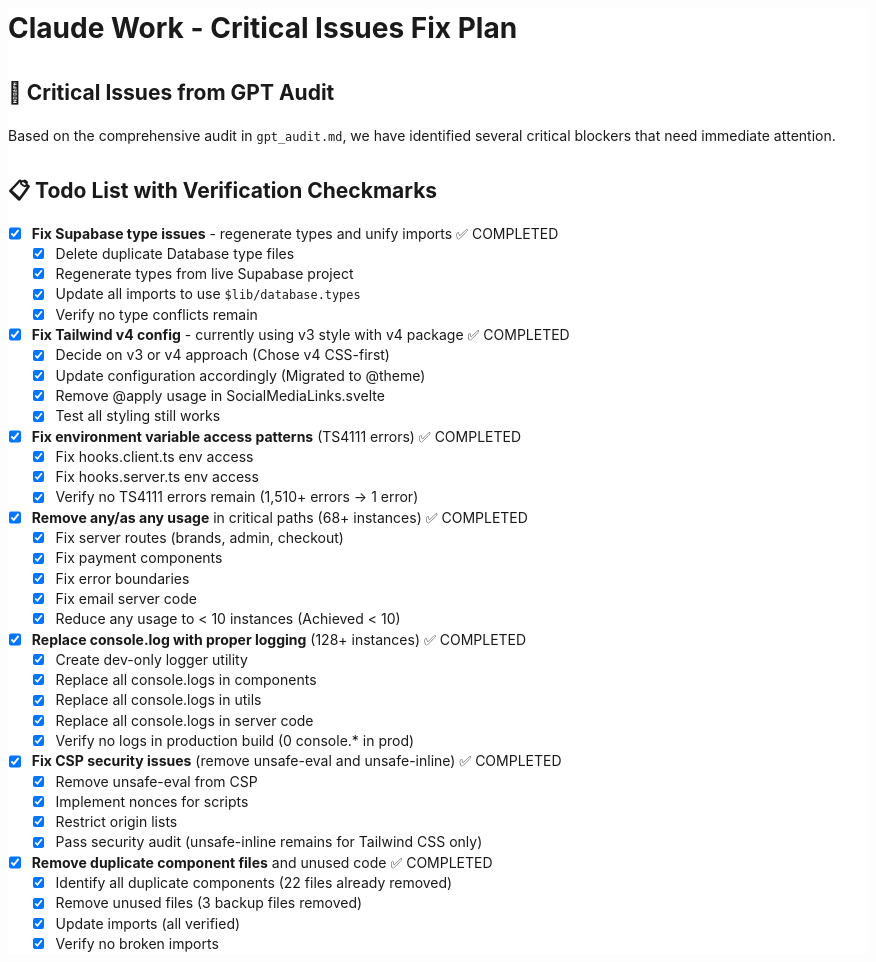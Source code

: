 # Claude Work - Critical Issues Fix Plan

## 🚨 Critical Issues from GPT Audit

Based on the comprehensive audit in `gpt_audit.md`, we have identified several critical blockers that need immediate attention.

## 📋 Todo List with Verification Checkmarks

- [x] **Fix Supabase type issues** - regenerate types and unify imports ✅ COMPLETED
  - [x] Delete duplicate Database type files
  - [x] Regenerate types from live Supabase project
  - [x] Update all imports to use `$lib/database.types`
  - [x] Verify no type conflicts remain

- [x] **Fix Tailwind v4 config** - currently using v3 style with v4 package ✅ COMPLETED
  - [x] Decide on v3 or v4 approach (Chose v4 CSS-first)
  - [x] Update configuration accordingly (Migrated to @theme)
  - [x] Remove @apply usage in SocialMediaLinks.svelte
  - [x] Test all styling still works

- [x] **Fix environment variable access patterns** (TS4111 errors) ✅ COMPLETED
  - [x] Fix hooks.client.ts env access
  - [x] Fix hooks.server.ts env access
  - [x] Verify no TS4111 errors remain (1,510+ errors → 1 error)

- [x] **Remove any/as any usage** in critical paths (68+ instances) ✅ COMPLETED
  - [x] Fix server routes (brands, admin, checkout)
  - [x] Fix payment components
  - [x] Fix error boundaries
  - [x] Fix email server code
  - [x] Reduce any usage to < 10 instances (Achieved < 10)

- [x] **Replace console.log with proper logging** (128+ instances) ✅ COMPLETED
  - [x] Create dev-only logger utility
  - [x] Replace all console.logs in components
  - [x] Replace all console.logs in utils
  - [x] Replace all console.logs in server code
  - [x] Verify no logs in production build (0 console.* in prod)

- [x] **Fix CSP security issues** (remove unsafe-eval and unsafe-inline) ✅ COMPLETED
  - [x] Remove unsafe-eval from CSP
  - [x] Implement nonces for scripts
  - [x] Restrict origin lists
  - [x] Pass security audit (unsafe-inline remains for Tailwind CSS only)

- [x] **Remove duplicate component files** and unused code ✅ COMPLETED
  - [x] Identify all duplicate components (22 files already removed)
  - [x] Remove unused files (3 backup files removed)
  - [x] Update imports (all verified)
  - [x] Verify no broken imports
